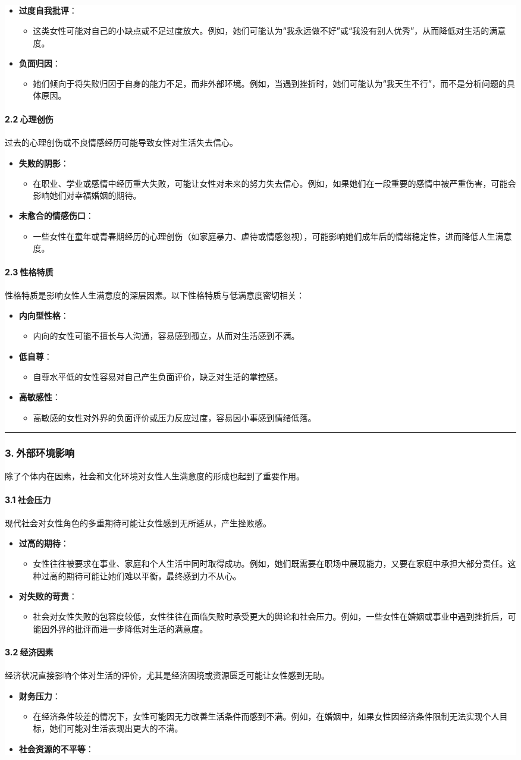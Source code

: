 - **过度自我批评**：

  - 这类女性可能对自己的小缺点或不足过度放大。例如，她们可能认为“我永远做不好”或“我没有别人优秀”，从而降低对生活的满意度。

- **负面归因**：

  - 她们倾向于将失败归因于自身的能力不足，而非外部环境。例如，当遇到挫折时，她们可能认为“我天生不行”，而不是分析问题的具体原因。

#### **2.2 心理创伤**

过去的心理创伤或不良情感经历可能导致女性对生活失去信心。

- **失败的阴影**：

  - 在职业、学业或感情中经历重大失败，可能让女性对未来的努力失去信心。例如，如果她们在一段重要的感情中被严重伤害，可能会影响她们对幸福婚姻的期待。

- **未愈合的情感伤口**：

  - 一些女性在童年或青春期经历的心理创伤（如家庭暴力、虐待或情感忽视），可能影响她们成年后的情绪稳定性，进而降低人生满意度。

#### **2.3 性格特质**

性格特质是影响女性人生满意度的深层因素。以下性格特质与低满意度密切相关：

- **内向型性格**：

  - 内向的女性可能不擅长与人沟通，容易感到孤立，从而对生活感到不满。

- **低自尊**：

  - 自尊水平低的女性容易对自己产生负面评价，缺乏对生活的掌控感。

- **高敏感性**：

  - 高敏感的女性对外界的负面评价或压力反应过度，容易因小事感到情绪低落。

---

### **3. 外部环境影响**

除了个体内在因素，社会和文化环境对女性人生满意度的形成也起到了重要作用。

#### **3.1 社会压力**

现代社会对女性角色的多重期待可能让女性感到无所适从，产生挫败感。

- **过高的期待**：

  - 女性往往被要求在事业、家庭和个人生活中同时取得成功。例如，她们既需要在职场中展现能力，又要在家庭中承担大部分责任。这种过高的期待可能让她们难以平衡，最终感到力不从心。

- **对失败的苛责**：

  - 社会对女性失败的包容度较低，女性往往在面临失败时承受更大的舆论和社会压力。例如，一些女性在婚姻或事业中遇到挫折后，可能因外界的批评而进一步降低对生活的满意度。

#### **3.2 经济因素**

经济状况直接影响个体对生活的评价，尤其是经济困境或资源匮乏可能让女性感到无助。

- **财务压力**：

  - 在经济条件较差的情况下，女性可能因无力改善生活条件而感到不满。例如，在婚姻中，如果女性因经济条件限制无法实现个人目标，她们可能对生活表现出更大的不满。

- **社会资源的不平等**：
